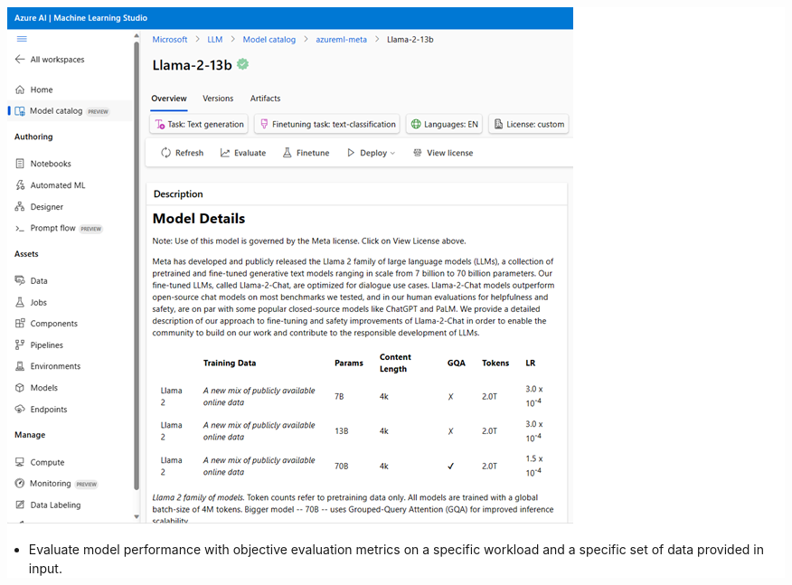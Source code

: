 ![Model card](./images/Llama1.png)
 
-	Evaluate model performance with objective evaluation metrics on a specific workload and a specific set of data provided in input.
